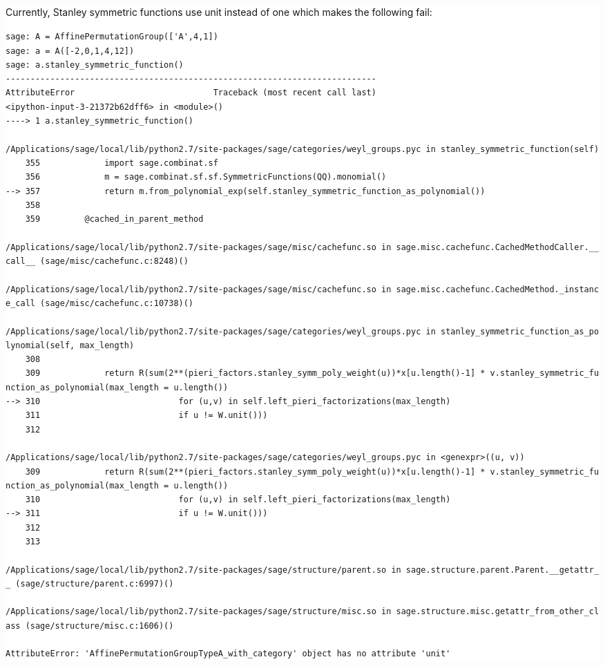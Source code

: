Currently, Stanley symmetric functions use unit instead of one which makes the following fail:

```
sage: A = AffinePermutationGroup(['A',4,1])
sage: a = A([-2,0,1,4,12])
sage: a.stanley_symmetric_function()
---------------------------------------------------------------------------
AttributeError                            Traceback (most recent call last)
<ipython-input-3-21372b62dff6> in <module>()
----> 1 a.stanley_symmetric_function()

/Applications/sage/local/lib/python2.7/site-packages/sage/categories/weyl_groups.pyc in stanley_symmetric_function(self)
    355             import sage.combinat.sf
    356             m = sage.combinat.sf.sf.SymmetricFunctions(QQ).monomial()
--> 357             return m.from_polynomial_exp(self.stanley_symmetric_function_as_polynomial())
    358 
    359         @cached_in_parent_method

/Applications/sage/local/lib/python2.7/site-packages/sage/misc/cachefunc.so in sage.misc.cachefunc.CachedMethodCaller.__call__ (sage/misc/cachefunc.c:8248)()

/Applications/sage/local/lib/python2.7/site-packages/sage/misc/cachefunc.so in sage.misc.cachefunc.CachedMethod._instance_call (sage/misc/cachefunc.c:10738)()

/Applications/sage/local/lib/python2.7/site-packages/sage/categories/weyl_groups.pyc in stanley_symmetric_function_as_polynomial(self, max_length)
    308 
    309             return R(sum(2**(pieri_factors.stanley_symm_poly_weight(u))*x[u.length()-1] * v.stanley_symmetric_function_as_polynomial(max_length = u.length())
--> 310                            for (u,v) in self.left_pieri_factorizations(max_length)
    311                            if u != W.unit()))
    312 

/Applications/sage/local/lib/python2.7/site-packages/sage/categories/weyl_groups.pyc in <genexpr>((u, v))
    309             return R(sum(2**(pieri_factors.stanley_symm_poly_weight(u))*x[u.length()-1] * v.stanley_symmetric_function_as_polynomial(max_length = u.length())
    310                            for (u,v) in self.left_pieri_factorizations(max_length)
--> 311                            if u != W.unit()))
    312 
    313 

/Applications/sage/local/lib/python2.7/site-packages/sage/structure/parent.so in sage.structure.parent.Parent.__getattr__ (sage/structure/parent.c:6997)()

/Applications/sage/local/lib/python2.7/site-packages/sage/structure/misc.so in sage.structure.misc.getattr_from_other_class (sage/structure/misc.c:1606)()

AttributeError: 'AffinePermutationGroupTypeA_with_category' object has no attribute 'unit'
```
